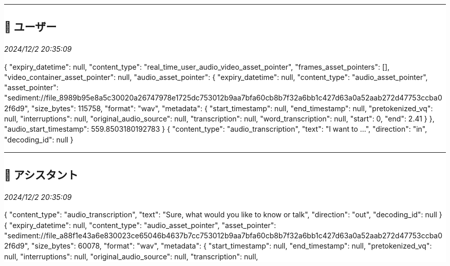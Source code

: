 
---

## 👤 ユーザー
*2024/12/2 20:35:09*

{
  "expiry\_datetime": null,
  "content\_type": "real\_time\_user\_audio\_video\_asset\_pointer",
  "frames\_asset\_pointers": \[\],
  "video\_container\_asset\_pointer": null,
  "audio\_asset\_pointer": {
    "expiry\_datetime": null,
    "content\_type": "audio\_asset\_pointer",
    "asset\_pointer": "sediment://file\_8989b95e8a5c30020a26747978e1725dc753012b9aa7bfa60cb8b7f32a6bb1c427d63a0a52aab272d47753ccba02f6d9",
    "size\_bytes": 115758,
    "format": "wav",
    "metadata": {
      "start\_timestamp": null,
      "end\_timestamp": null,
      "pretokenized\_vq": null,
      "interruptions": null,
      "original\_audio\_source": null,
      "transcription": null,
      "word\_transcription": null,
      "start": 0,
      "end": 2.41
    }
  },
  "audio\_start\_timestamp": 559.8503180192783
}
{
  "content\_type": "audio\_transcription",
  "text": "I want to ...",
  "direction": "in",
  "decoding\_id": null
}

---

## 🤖 アシスタント
*2024/12/2 20:35:09*

{
  "content\_type": "audio\_transcription",
  "text": "Sure, what would you like to know or talk",
  "direction": "out",
  "decoding\_id": null
}
{
  "expiry\_datetime": null,
  "content\_type": "audio\_asset\_pointer",
  "asset\_pointer": "sediment://file\_a88f1e43a6e830023ce65046b4637b7cc753012b9aa7bfa60cb8b7f32a6bb1c427d63a0a52aab272d47753ccba02f6d9",
  "size\_bytes": 60078,
  "format": "wav",
  "metadata": {
    "start\_timestamp": null,
    "end\_timestamp": null,
    "pretokenized\_vq": null,
    "interruptions": null,
    "original\_audio\_source": null,
    "transcription": null,